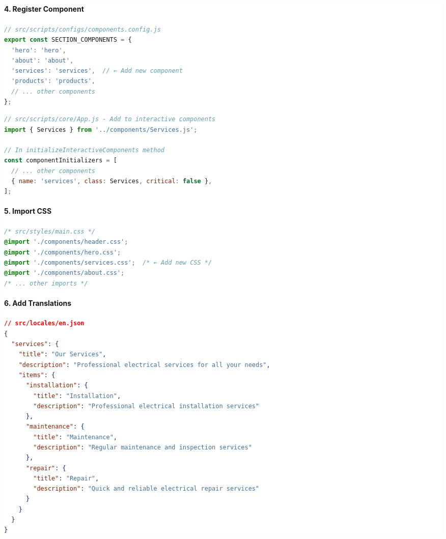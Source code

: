 #### 4. Register Component

```javascript
// src/scripts/configs/components.config.js
export const SECTION_COMPONENTS = {
  'hero': 'hero',
  'about': 'about',
  'services': 'services',  // ← Add new component
  'products': 'products',
  // ... other components
};
```

```javascript
// src/scripts/core/App.js - Add to interactive components
import { Services } from '../components/Services.js';

// In initializeInteractiveComponents method
const componentInitializers = [
  // ... other components
  { name: 'services', class: Services, critical: false },
];
```

#### 5. Import CSS

```css
/* src/styles/main.css */
@import './components/header.css';
@import './components/hero.css';
@import './components/services.css';  /* ← Add new CSS */
@import './components/about.css';
/* ... other imports */
```

#### 6. Add Translations

```json
// src/locales/en.json
{
  "services": {
    "title": "Our Services",
    "description": "Professional electrical services for all your needs",
    "items": {
      "installation": {
        "title": "Installation",
        "description": "Professional electrical installation services"
      },
      "maintenance": {
        "title": "Maintenance",
        "description": "Regular maintenance and inspection services"
      },
      "repair": {
        "title": "Repair",
        "description": "Quick and reliable electrical repair services"
      }
    }
  }
}
```

